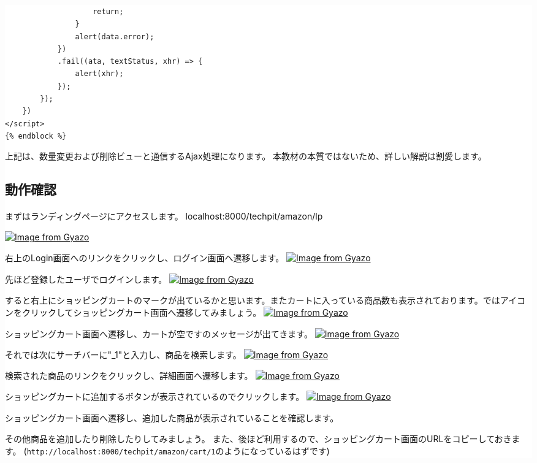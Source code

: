 ```
                    return;
                }
                alert(data.error);
            })
            .fail((ata, textStatus, xhr) => {
                alert(xhr);
            });
        });
    })
</script>
{% endblock %}
```

上記は、数量変更および削除ビューと通信するAjax処理になります。
本教材の本質ではないため、詳しい解説は割愛します。


## 動作確認
まずはランディングページにアクセスします。
localhost:8000/techpit/amazon/lp

[![Image from Gyazo](https://i.gyazo.com/edf6f6bae7616c651ada838e0d4f9b5d.png)](https://gyazo.com/edf6f6bae7616c651ada838e0d4f9b5d)

右上のLogin画面へのリンクをクリックし、ログイン画面へ遷移します。
[![Image from Gyazo](https://i.gyazo.com/7a99dff09f7c4bf5ae1aa36300282b40.png)](https://gyazo.com/7a99dff09f7c4bf5ae1aa36300282b40)

先ほど登録したユーザでログインします。
[![Image from Gyazo](https://i.gyazo.com/09dfd7869a6408fec72b9783050160f1.png)](https://gyazo.com/09dfd7869a6408fec72b9783050160f1)


すると右上にショッピングカートのマークが出ているかと思います。またカートに入っている商品数も表示されております。ではアイコンをクリックしてショッピングカート画面へ遷移してみましょう。
[![Image from Gyazo](https://i.gyazo.com/88b6f18c1b94a0a0b38e3a7241954fbe.png)](https://gyazo.com/88b6f18c1b94a0a0b38e3a7241954fbe)

ショッピングカート画面へ遷移し、カートが空ですのメッセージが出てきます。
[![Image from Gyazo](https://i.gyazo.com/139c0bc941a32bfbef19454603ec7066.png)](https://gyazo.com/139c0bc941a32bfbef19454603ec7066)

それでは次にサーチバーに"_1"と入力し、商品を検索します。
[![Image from Gyazo](https://i.gyazo.com/dd8060072e81b652c84728adc0703cf1.png)](https://gyazo.com/dd8060072e81b652c84728adc0703cf1)

検索された商品のリンクをクリックし、詳細画面へ遷移します。
[![Image from Gyazo](https://i.gyazo.com/1cb4360ef83a7b68ba6425cf0b678017.png)](https://gyazo.com/1cb4360ef83a7b68ba6425cf0b678017)

ショッピングカートに追加するボタンが表示されているのでクリックします。
[![Image from Gyazo](https://i.gyazo.com/97fee05ec5b0db7ee298abac6e818574.png)](https://gyazo.com/97fee05ec5b0db7ee298abac6e818574)

ショッピングカート画面へ遷移し、追加した商品が表示されていることを確認します。

その他商品を追加したり削除したりしてみましょう。
また、後ほど利用するので、ショッピングカート画面のURLをコピーしておきます。
(`http://localhost:8000/techpit/amazon/cart/1`のようになっているはずです)
